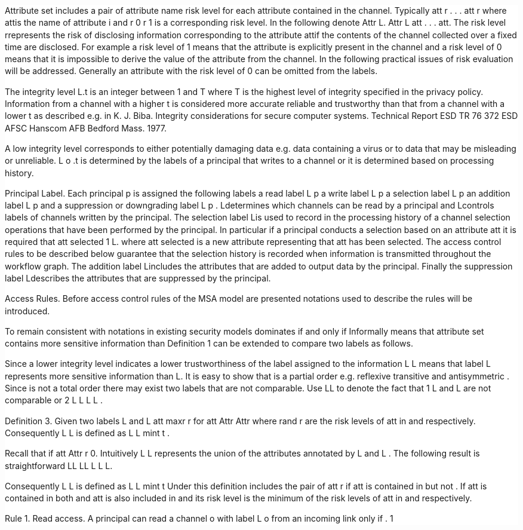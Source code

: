 Attribute set includes a pair of attribute name risk level for each attribute contained in the channel. Typically att r . . . att r where attis the name of attribute i and r 0 r 1 is a corresponding risk level. In the following denote Attr L. Attr L att . . . att. The risk level rrepresents the risk of disclosing information corresponding to the attribute attif the contents of the channel collected over a fixed time are disclosed. For example a risk level of 1 means that the attribute is explicitly present in the channel and a risk level of 0 means that it is impossible to derive the value of the attribute from the channel. In the following practical issues of risk evaluation will be addressed. Generally an attribute with the risk level of 0 can be omitted from the labels.

The integrity level L.t is an integer between 1 and T where T is the highest level of integrity specified in the privacy policy. Information from a channel with a higher t is considered more accurate reliable and trustworthy than that from a channel with a lower t as described e.g. in K. J. Biba. Integrity considerations for secure computer systems. Technical Report ESD TR 76 372 ESD AFSC Hanscom AFB Bedford Mass. 1977.

A low integrity level corresponds to either potentially damaging data e.g. data containing a virus or to data that may be misleading or unreliable. L o .t is determined by the labels of a principal that writes to a channel or it is determined based on processing history.

Principal Label. Each principal p is assigned the following labels a read label L p a write label L p a selection label L p an addition label L p and a suppression or downgrading label L p . Ldetermines which channels can be read by a principal and Lcontrols labels of channels written by the principal. The selection label Lis used to record in the processing history of a channel selection operations that have been performed by the principal. In particular if a principal conducts a selection based on an attribute att it is required that att selected 1 L. where att selected is a new attribute representing that att has been selected. The access control rules to be described below guarantee that the selection history is recorded when information is transmitted throughout the workflow graph. The addition label Lincludes the attributes that are added to output data by the principal. Finally the suppression label Ldescribes the attributes that are suppressed by the principal.

Access Rules. Before access control rules of the MSA model are presented notations used to describe the rules will be introduced.

To remain consistent with notations in existing security models dominates if and only if Informally means that attribute set contains more sensitive information than Definition 1 can be extended to compare two labels as follows.

Since a lower integrity level indicates a lower trustworthiness of the label assigned to the information L L means that label L represents more sensitive information than L. It is easy to show that is a partial order e.g. reflexive transitive and antisymmetric . Since is not a total order there may exist two labels that are not comparable. Use LL to denote the fact that 1 L and L are not comparable or 2 L L L L .

Definition 3. Given two labels L and L att maxr r for att Attr Attr where rand r are the risk levels of att in and respectively. Consequently L L is defined as L L mint t .

Recall that if att Attr r 0. Intuitively L L represents the union of the attributes annotated by L and L . The following result is straightforward LL LL L L L.

Consequently L L is defined as L L mint t Under this definition includes the pair of att r if att is contained in but not . If att is contained in both and att is also included in and its risk level is the minimum of the risk levels of att in and respectively.

Rule 1. Read access. A principal can read a channel o with label L o from an incoming link only if . 1 
